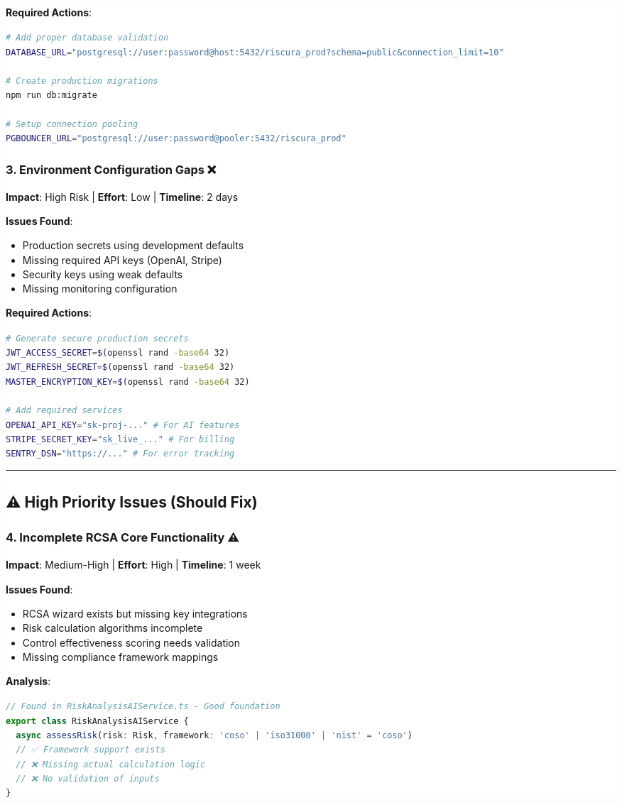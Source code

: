 **Required Actions**:
```bash
# Add proper database validation
DATABASE_URL="postgresql://user:password@host:5432/riscura_prod?schema=public&connection_limit=10"

# Create production migrations
npm run db:migrate

# Setup connection pooling
PGBOUNCER_URL="postgresql://user:password@pooler:5432/riscura_prod"
```

### 3. **Environment Configuration Gaps** ❌
**Impact**: High Risk | **Effort**: Low | **Timeline**: 2 days

**Issues Found**:
- Production secrets using development defaults
- Missing required API keys (OpenAI, Stripe)
- Security keys using weak defaults
- Missing monitoring configuration

**Required Actions**:
```bash
# Generate secure production secrets
JWT_ACCESS_SECRET=$(openssl rand -base64 32)
JWT_REFRESH_SECRET=$(openssl rand -base64 32)
MASTER_ENCRYPTION_KEY=$(openssl rand -base64 32)

# Add required services
OPENAI_API_KEY="sk-proj-..." # For AI features
STRIPE_SECRET_KEY="sk_live_..." # For billing
SENTRY_DSN="https://..." # For error tracking
```

---

## ⚠️ High Priority Issues (Should Fix)

### 4. **Incomplete RCSA Core Functionality** ⚠️
**Impact**: Medium-High | **Effort**: High | **Timeline**: 1 week

**Issues Found**:
- RCSA wizard exists but missing key integrations
- Risk calculation algorithms incomplete
- Control effectiveness scoring needs validation
- Missing compliance framework mappings

**Analysis**: 
```typescript
// Found in RiskAnalysisAIService.ts - Good foundation
export class RiskAnalysisAIService {
  async assessRisk(risk: Risk, framework: 'coso' | 'iso31000' | 'nist' = 'coso')
  // ✅ Framework support exists
  // ❌ Missing actual calculation logic
  // ❌ No validation of inputs
}
```
